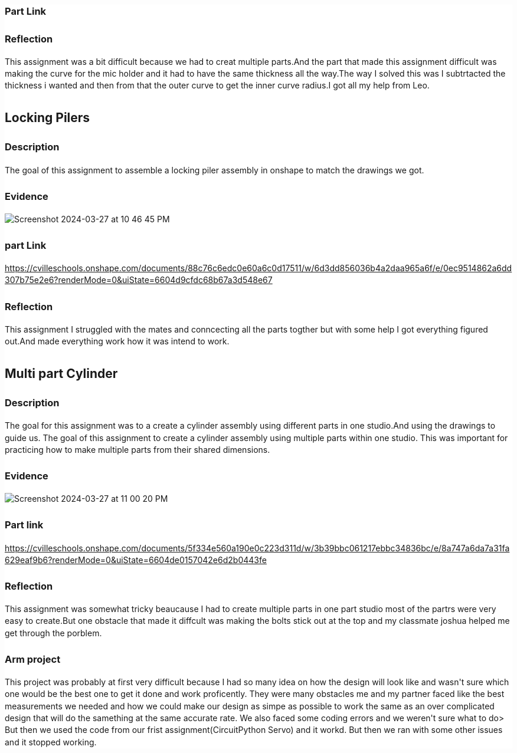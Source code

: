 ### Part Link 

### Reflection 
This assignment was a bit difficult because we had to creat multiple parts.And the part that made this assignment difficult was making the curve for the mic holder and it had to have the same thickness all the way.The way I solved this was I subtrtacted the thickness i wanted and then from that the outer curve to get the inner curve radius.I got all my help from Leo.

## Locking Pilers

### Description 
The goal of this assignment to assemble a locking piler assembly in onshape to match the drawings we got. 
### Evidence
<img width="1022" alt="Screenshot 2024-03-27 at 10 46 45 PM" src="https://github.com/cflores90/engr3/assets/143544973/569c7c41-14cb-4a60-9400-cd472ec60db9">

### part Link 
https://cvilleschools.onshape.com/documents/88c76c6edc0e60a6c0d17511/w/6d3dd856036b4a2daa965a6f/e/0ec9514862a6dd307b75e2e6?renderMode=0&uiState=6604d9cfdc68b67a3d548e67
### Reflection
This assignment I struggled with the mates and conncecting all the parts togther but with some help I got everything figured out.And made everything work how it was intend to work. 

## Multi part Cylinder

### Description 
The goal for this assignment was to a create a cylinder assembly using different parts in one studio.And using the drawings to guide us. 
The goal of this assignment to create a cylinder assembly using multiple parts within one studio. This was important for practicing how to make multiple parts from their shared dimensions.
### Evidence
<img width="995" alt="Screenshot 2024-03-27 at 11 00 20 PM" src="https://github.com/cflores90/engr3/assets/143544973/97de7184-b647-495d-8be3-748c8e225365">

### Part link 
https://cvilleschools.onshape.com/documents/5f334e560a190e0c223d311d/w/3b39bbc061217ebbc34836bc/e/8a747a6da7a31fa629eaf9b6?renderMode=0&uiState=6604de0157042e6d2b0443fe
### Reflection 
This assignment was somewhat tricky beaucause I had to create multiple parts in one part studio most of the partrs were very easy to create.But one obstacle that made it diffcult was making the bolts stick out at the top and my classmate joshua helped me get through the porblem. 



### Arm project 
This project was probably at first very difficult because I had so many idea on how the design will look like and wasn't sure which one would be the best one to get it done and work proficently. They were many obstacles me and my partner faced like the best measurements we needed and how we could make our design as simpe as possible to work the same as an over complicated design that will do the samething at the same accurate rate. We also faced some coding errors and we weren't sure what to do> But then we used the code from our frist assignment(CircuitPython Servo) and it workd. But then we ran with some other issues and it stopped working.
